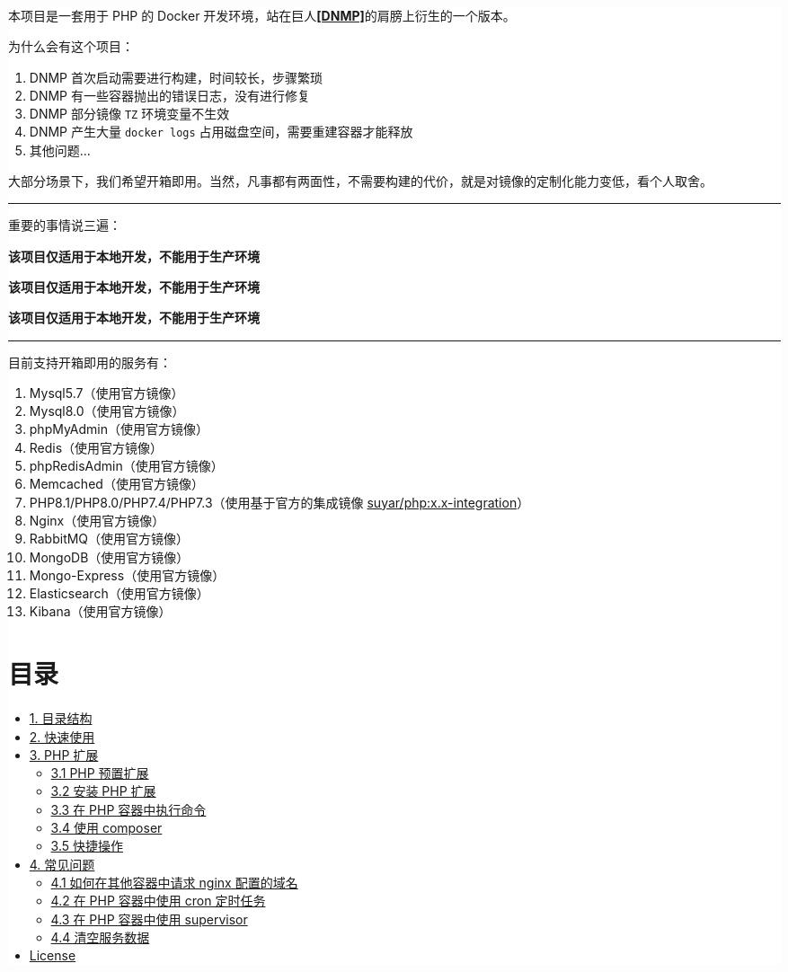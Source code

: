 本项目是一套用于 PHP 的 Docker 开发环境，站在巨人[**[DNMP]**](https://github.com/yeszao/dnmp)的肩膀上衍生的一个版本。

为什么会有这个项目：

1. DNMP 首次启动需要进行构建，时间较长，步骤繁琐
2. DNMP 有一些容器抛出的错误日志，没有进行修复
3. DNMP 部分镜像 `TZ` 环境变量不生效
4. DNMP 产生大量 `docker logs` 占用磁盘空间，需要重建容器才能释放
4. 其他问题...

大部分场景下，我们希望开箱即用。当然，凡事都有两面性，不需要构建的代价，就是对镜像的定制化能力变低，看个人取舍。

---

重要的事情说三遍：

**该项目仅适用于本地开发，不能用于生产环境**

**该项目仅适用于本地开发，不能用于生产环境**

**该项目仅适用于本地开发，不能用于生产环境**

---

目前支持开箱即用的服务有：

1. Mysql5.7（使用官方镜像）
2. Mysql8.0（使用官方镜像）
3. phpMyAdmin（使用官方镜像）
4. Redis（使用官方镜像）
5. phpRedisAdmin（使用官方镜像）
6. Memcached（使用官方镜像）
7. PHP8.1/PHP8.0/PHP7.4/PHP7.3（使用基于官方的集成镜像 [suyar/php:x.x-integration](https://github.com/suyar/docker-php#%E9%9B%86%E6%88%90%E9%95%9C%E5%83%8F)）
8. Nginx（使用官方镜像）
9. RabbitMQ（使用官方镜像）
10. MongoDB（使用官方镜像）
11. Mongo-Express（使用官方镜像）
12. Elasticsearch（使用官方镜像）
13. Kibana（使用官方镜像）

# 目录

- [1. 目录结构](#1-目录结构)
- [2. 快速使用](#2-快速使用)
- [3. PHP 扩展](#3-php-扩展)
    - [3.1 PHP 预置扩展](#31-php-预置扩展)
    - [3.2 安装 PHP 扩展](#32-安装-php-扩展)
    - [3.3 在 PHP 容器中执行命令](#33-在-php-容器中执行命令)
    - [3.4 使用 composer](#34-使用-composer)
    - [3.5 快捷操作](#35-快捷操作)
- [4. 常见问题](#4-常见问题)
    - [4.1 如何在其他容器中请求 nginx 配置的域名](#41-如何在其他容器中请求-nginx-配置的域名)
    - [4.2 在 PHP 容器中使用 cron 定时任务](#42-在-php-容器中使用-cron-定时任务)
    - [4.3 在 PHP 容器中使用 supervisor](#43-在-php-容器中使用-supervisor)
    - [4.4 清空服务数据](#44-清空服务数据)
- [License](#license)
